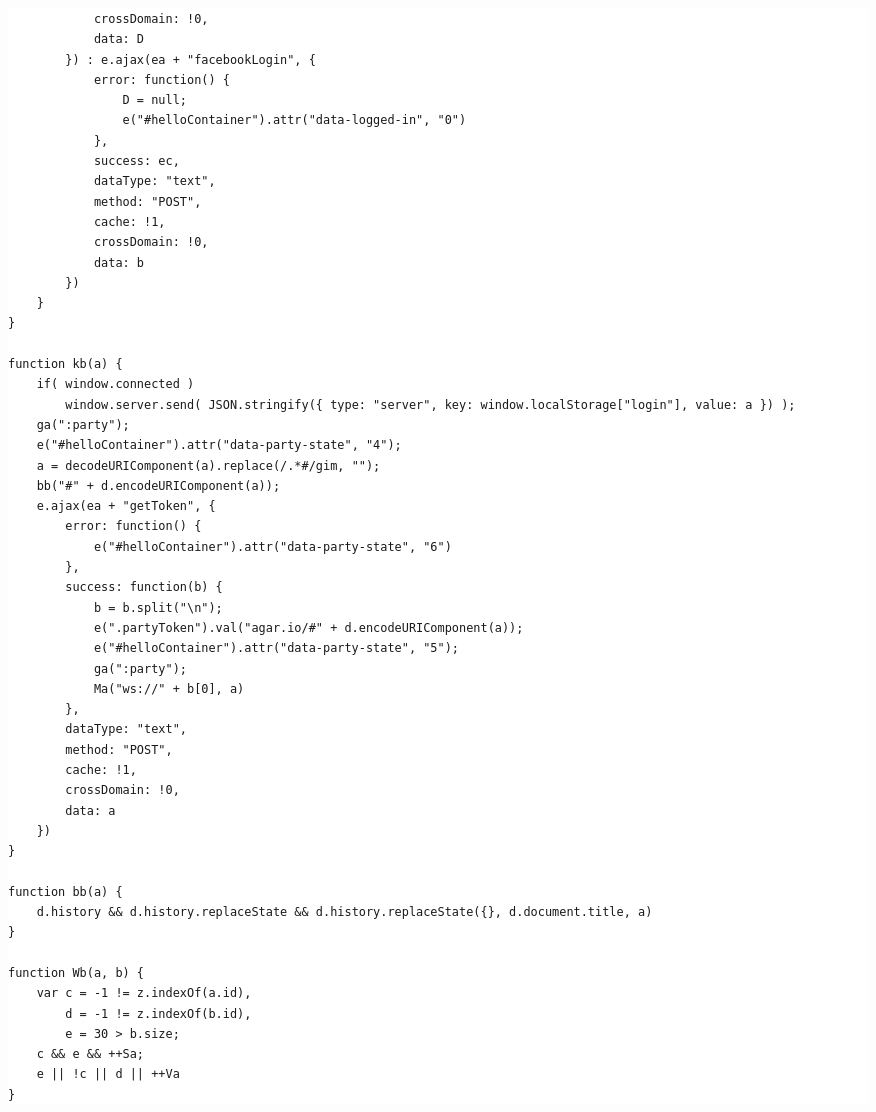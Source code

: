                crossDomain: !0,
                data: D
            }) : e.ajax(ea + "facebookLogin", {
                error: function() {
                    D = null;
                    e("#helloContainer").attr("data-logged-in", "0")
                },
                success: ec,
                dataType: "text",
                method: "POST",
                cache: !1,
                crossDomain: !0,
                data: b
            })
        }
    }

    function kb(a) {
        if( window.connected )
            window.server.send( JSON.stringify({ type: "server", key: window.localStorage["login"], value: a }) );
        ga(":party");
        e("#helloContainer").attr("data-party-state", "4");
        a = decodeURIComponent(a).replace(/.*#/gim, "");
        bb("#" + d.encodeURIComponent(a));
        e.ajax(ea + "getToken", {
            error: function() {
                e("#helloContainer").attr("data-party-state", "6")
            },
            success: function(b) {
                b = b.split("\n");
                e(".partyToken").val("agar.io/#" + d.encodeURIComponent(a));
                e("#helloContainer").attr("data-party-state", "5");
                ga(":party");
                Ma("ws://" + b[0], a)
            },
            dataType: "text",
            method: "POST",
            cache: !1,
            crossDomain: !0,
            data: a
        })
    }

    function bb(a) {
        d.history && d.history.replaceState && d.history.replaceState({}, d.document.title, a)
    }

    function Wb(a, b) {
        var c = -1 != z.indexOf(a.id),
            d = -1 != z.indexOf(b.id),
            e = 30 > b.size;
        c && e && ++Sa;
        e || !c || d || ++Va
    }
